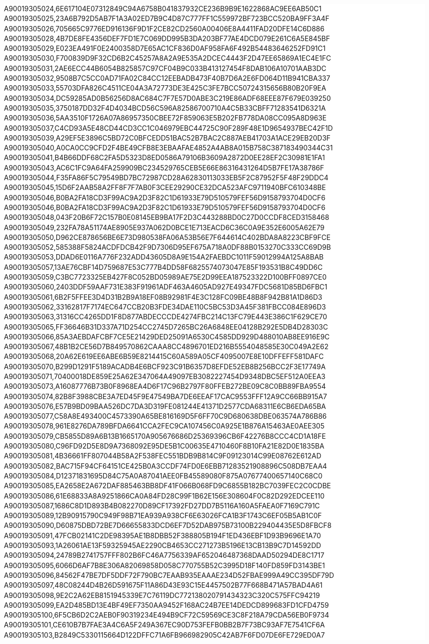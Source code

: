 A90019305024,6E617104E07312849C94A6758B041837932CE236B9B9E1622868AC9EE6AB50C1
A90019305025,23A6B792D5AB7F1A3A02ED7B9C4D87C777FF1C559972BF723BCC520BA9FF3A4F
A90019305026,705665C9776ED916136F9D1F2CE82CD2560A00406E8A4411FAD20DFE14C6D886
A90019305028,4B7DE8FE4356DEF7FD1E7C069DD995B3DA203BF77AE4DCD079E261C6A5E845BF
A90019305029,E023EA491F0E2400358D7E65AC1CF836D0AF958FA6F492B54483646252FD91C1
A90019305030,F700839D9F32CD6B2C45257A8A2A9E535A2DCEC4443F2D47EE65869A1EC4E1FC
A90019305031,2AE6ECC44B6054B825857C97CF04B9C033B413127454F8DAB106A10701AAB3DC
A90019305032,9508B7C5CC0AD71FA02C84CC12EEBADB473F40B7D6A2E6FD064D11B941CBA337
A90019305033,55703DFA826C4511CE04A3A72773DE3E425C3FE7BCC50724315656B80B20F9EA
A90019305034,DC59285AD0B56256D8AC684C7F7E57D0ABE3C219E86ADF68EEE87F679E039250
A90019305035,3750187DD32F4D4034BCD56C596A82586700710A4C5B33CBFF71283541D6321A
A90019305036,5AA3510F1726A07A86957350CBEE72F859063E5B202FB778DA08CC095A8D963E
A90019305037,C4CD93A5E48CD44CD3CC1C046979EBC44725C90F289F48E1D9654937BEC42F1D
A90019305039,A29EF5E3896C5BD72C0BFCEDD51BAC52B7BAC2C887AEB41703A1ACE29EB20D3F
A90019305040,A0CA0CC9CFD2F4BE49CFB8E3EBAAFAE4852A4AB8A015B758C387183490344C31
A90019305041,B4B66DDF68C2FA5D5323D8ED0586A79106B3609A2872D0EE28EF2C30981E1FA1
A90019305043,AC6C1FC9A64FA259909BC234529765CEB5E66E86316431264D5B7FE17A38786F
A90019305044,F35FA86F5C79549BD7BC72987CD28A62830113033EB5F2C87952F5F48F29DDC4
A90019305045,15D6F2AAB58A2FF8F7F7AB0F3CEE29290CE32DCA523AFC9711940BFC610348BE
A90019305046,B0BA2FA18CD3F99AC9A2D3F82C1D61933E79D510579FEF56D9158793704D0CF6
A90019305046,B0BA2FA18CD3F99AC9A2D3F82C1D61933E79D510579FEF56D9158793704D0CF6
A90019305048,043F20B6F72C157B0E08145EB9BA17F2D3C443288BD0C27D0CCDF8CED3158468
A90019305049,232FA78A51174AE8905E937A062D0BCE1E713EACD6C36C0A9E352E6005A62E79
A90019305050,D962CE878656BE6E73D980538FA06A53B56E7F644614C402BDA8A8223CBF9FCE
A90019305052,585388F5824ACDFDCB42F9D7306D95EF675A718A0DF88B0153270C333CC69D9B
A90019305053,DDAD6E0116A776F232ADD43605D8A9E154A2FAEBDC1011F59012994A125A8BAB
A90019305057,13AE76CBF14D759687E53C777B4DD58F6825574073047E85F193531B8C49DD6C
A90019305059,C3BC7723325EB427F8C052BD05989AE75E2D99EEA187523322D100BFF0897CE0
A90019305060,2403DDF59AAF731E383F91961ADF463A4605AD927E49347FDC5681D85BD6FBC1
A90019305061,6B2F5FFEE3D4D31B2B9A18EF08B92981F4E3C128FC09BE48B8F942B81A1D86D3
A90019305062,33162817F7174EC647CCB20B3FDE34DAE110C5BC53D3A45F381FBCC084E896D3
A90019305063,31316CC4265DD1F8D877ABDECCCDE4274FBC214C13FC79E443E386C1F629CE70
A90019305065,FF36646B31D337A71D254CC2745D7265BC26A6848EE04128B292E5DB4D28303C
A90019305066,85A3AEBDAFCBF7CE5E21429DED25091A6530C4585DD929D488010AB8EE916E9C
A90019305067,48B1B2CE56D7B849570862CAAA8CC4896701ED216B5554048585E30C049A2E62
A90019305068,20A62E619EE6ABE6B59E8214415C60A589A05CF4095007E8E10DFFEFF581DAFC
A90019305070,B299D1291F5189ACADB4E6BCF923C91B6357D8EFDE52EB8B256BCC2F3E17749A
A90019305071,70400018DE859E25A62E347064A49097EB3082227454D9348DBC5EF512A0EEA3
A90019305073,A16087776B73B0F8968EA4D6F17C96B2797F80FFEB272BE09C8C0BB89FBA9554
A90019305074,82B8F3988CBE3A7ED45F9E47549BA7DE6EEAF17CAC9553FFF12A9CC66BB915A7
A90019305076,E57B9BD09BAA526DC7DA3D319FE081244E41371D2577CDA68311E6CB6EDA65BA
A90019305077,C58A8E493400C4573390A65BE816169D5F6FF70C9D680638DBE063574A786B86
A90019305078,961E8276DA789BFDA6641CCA2FEC9CA107456C0A925E1B876A15463AE0AEE305
A90019305079,CB5855D89A6B13B1665170A905676686D25369396CB6F42276B8CCC4CD1A18FE
A90019305080,C96FD92D5E8D9A7368092E95DE5B1C00635E4710460F8B10FA21E82D0E1835BA
A90019305081,4B36661FF807044B58A2F538FEC551BDB9B814C9F09123014C99E08762E612AD
A90019305082,BAC715F94CF64151CE425B0A3CCDF74FD0E6EBB71283521908896C508DB7EAA4
A90019305084,D12371831695D84C75A0A87041AEE0FB45589080F875A07677400657140C68C0
A90019305085,EA2658E2A672DAF885463BB8DF41F066B068FD9C6855B182BC7039FEC2C0CDBE
A90019305086,61E68833A8A9251866CA0A84FD28C99F1B62E156E308604F0C82D292EDCEE110
A90019305087,1686C8D1D893B4B082270D89CF17392FD27DD7B5116A160A5FAEA0F7169C791C
A90019305089,12B90915790C949F98B71EA939A938CF6E63026FCA1B3F1743C6EF05B5AB1C0F
A90019305090,D60875DBD72BE7D66655833DCD6EF7D52DAB975B73100B229404435E5D8FBCF8
A90019305091,47FCB02141C2DE98395AE1B8DBB52F388805B194F1ED436EBF1D93B9696E1A70
A90019305093,1A26061AE13F59325945AE2290CB4653CC271273B5196E13CB13B9C7D14592DD
A90019305094,24789B2741757FFF802B6FC46A7756339AF652046487368DAAD50294DE8C1717
A90019305095,6066D6AF7B8E306A82069858D058C770755B52C3995D18F140FD859FD3143BE1
A90019305096,84562F47BE7DF5DDF72F790BC7EAAB935EAAAE234D52FBAE999A49CC395DF79D
A90019305097,48C08244D4B26D591675F11A86D43E93C15E4457502B77F668B471A57BAD4A61
A90019305098,9E2C2A62EB8151945339E7C76119DC772138020791434323C320C575FFC94219
A90019305099,EA2D485BD13E4BF49EF7350AA9452F168AC24B7EE14DEDCD899683FD1CFD4759
A90019305100,6F5CB6D2C2AEB0F90319234E494B9CF72C59569CE3C8F218A79CDA56EB0F9734
A90019305101,CE610B7B7FAE3A4C6A5F249A367EC90D753FEFB0BB2B7F73BC93AF7E7541CF6A
A90019305103,B2849C5330115664D122DFFC71A6FB966982905C42AB7F6FD07DE6FE729ED0A7